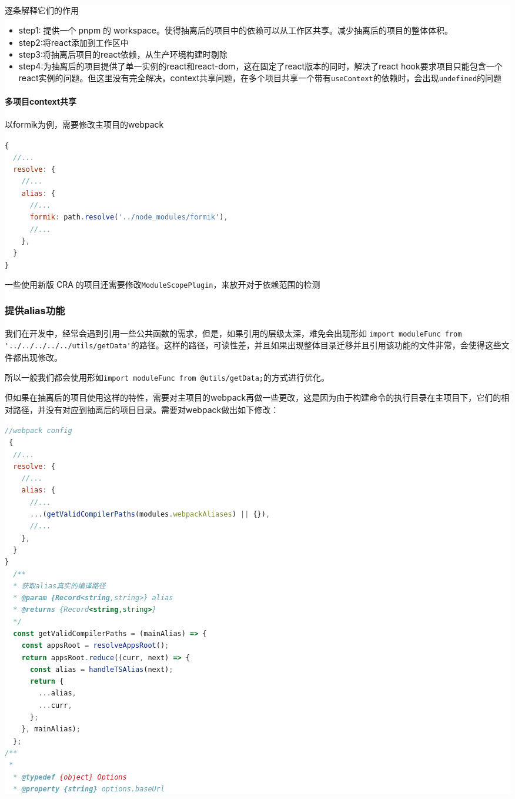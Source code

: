   逐条解释它们的作用
  
  + step1: 提供一个 pnpm 的 workspace。使得抽离后的项目中的依赖可以从工作区共享。减少抽离后的项目的整体体积。
  + step2:将react添加到工作区中
  + step3:将抽离后项目的react依赖，从生产环境构建时剔除
  + step4:为抽离后的项目提供了单一实例的react和react-dom，这在固定了react版本的同时，解决了react hook要求项目只能包含一个react实例的问题。但这里没有完全解决，context共享问题，在多个项目共享一个带有`useContext`的依赖时，会出现`undefined`的问题

  #### **多项目context共享** 
  以formik为例，需要修改主项目的webpack
  ```javascript
  {
    //...
    resolve: {
      //...
      alias: {
        //...
        formik: path.resolve('../node_modules/formik'),
        //...
      },
    }
  }
  ```
  一些使用新版 CRA 的项目还需要修改`ModuleScopePlugin`，来放开对于依赖范围的检测

  ### 提供alias功能
  我们在开发中，经常会遇到引用一些公共函数的需求，但是，如果引用的层级太深，难免会出现形如 `import moduleFunc from '../../../../../utils/getData'`的路径。这样的路径，可读性差，并且如果出现整体目录迁移并且引用该功能的文件非常，会使得这些文件都出现修改。

  所以一般我们都会使用形如`import moduleFunc from @utils/getData;`的方式进行优化。

  但如果在抽离后的项目使用这样的特性，需要对主项目的webpack再做一些更改，这是因为由于构建命令的执行目录在主项目下，它们的相对路径，并没有对应到抽离后的项目目录。需要对webpack做出如下修改：
  ``` javascript
  //webpack config
   {
    //...
    resolve: {
      //...
      alias: {
        //...
        ...(getValidCompilerPaths(modules.webpackAliases) || {}),
        //...
      },
    }
  }
    /**
    * 获取alias真实的编译路径
    * @param {Record<string,string>} alias
    * @returns {Record<string,string>}
    */
    const getValidCompilerPaths = (mainAlias) => {
      const appsRoot = resolveAppsRoot();
      return appsRoot.reduce((curr, next) => {
        const alias = handleTSAlias(next);
        return {
          ...alias,
          ...curr,
        };
      }, mainAlias);
    };
  /**
   * 
    * @typedef {object} Options
    * @property {string} options.baseUrl
  ```